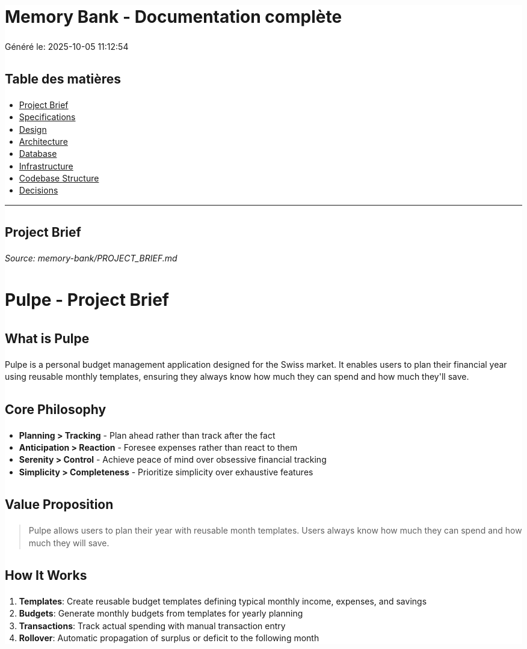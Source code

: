 # Memory Bank - Documentation complète

Généré le: 2025-10-05 11:12:54

## Table des matières

- [Project Brief](#project-brief)
- [Specifications](#specifications)
- [Design](#design)
- [Architecture](#architecture)
- [Database](#database)
- [Infrastructure](#infrastructure)
- [Codebase Structure](#codebase-structure)
- [Decisions](#decisions)


---

## Project Brief
*Source: memory-bank/PROJECT_BRIEF.md*

# Pulpe - Project Brief

## What is Pulpe

Pulpe is a personal budget management application designed for the Swiss market. It enables users to plan their financial year using reusable monthly templates, ensuring they always know how much they can spend and how much they'll save.

## Core Philosophy

- **Planning > Tracking** - Plan ahead rather than track after the fact
- **Anticipation > Reaction** - Foresee expenses rather than react to them
- **Serenity > Control** - Achieve peace of mind over obsessive financial tracking
- **Simplicity > Completeness** - Prioritize simplicity over exhaustive features

## Value Proposition

> Pulpe allows users to plan their year with reusable month templates. Users always know how much they can spend and how much they will save.

## How It Works

1. **Templates**: Create reusable budget templates defining typical monthly income, expenses, and savings
2. **Budgets**: Generate monthly budgets from templates for yearly planning
3. **Transactions**: Track actual spending with manual transaction entry
4. **Rollover**: Automatic propagation of surplus or deficit to the following month
